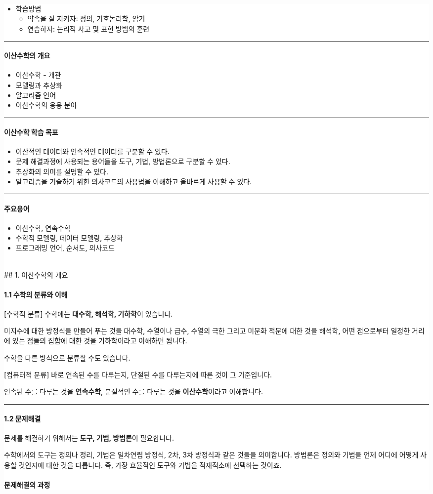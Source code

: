 - 학습방법
    - 약속을 잘 지키자: 정의, 기호논리학, 암기
    - 연습하자: 논리적 사고 및 표현 방법의 훈련

---

#### 이산수학의 개요

- 이산수학 - 개관
- 모델링과 추상화
- 알고리즘 언어
- 이산수학의 응용 분야

---

#### 이산수학 학습 목표

- 이산적인 데이터와 연속적인 데이터를 구분할 수 있다.
- 문제 해결과정에 사용되는 용어들을 도구, 기법, 방법론으로 구분할 수 있다.
- 추상화의 의미를 설명할 수 있다.
- 알고리즘을 기술하기 위한 의사코드의 사용법을 이해하고 올바르게 사용할 수 있다.

---

#### 주요용어

- 이산수학, 연속수학
- 수학적 모델링, 데이터 모델링, 추상화
- 프로그래밍 언어, 순서도, 의사코드

<br>
## 1. 이산수학의 개요

#### 1.1 수학의 분류와 이해

[수학적 분류] 수학에는 **대수학, 해석학, 기하학**이 있습니다.

미지수에 대한 방정식을 만들어 푸는 것을 대수학, 수열이나 급수, 수열의 극한 그리고 미분화 적분에 대한 것을 해석학,
어떤 점으로부터 일정한 거리에 있는 점들의 집합에 대한 것을 기하학이라고 이해하면 됩니다.

수학을 다른 방식으로 분류할 수도 있습니다.

[컴퓨터적 분류] 바로 연속된 수를 다루는지, 단절된 수를 다루는지에 따른 것이 그 기준입니다.

연속된 수를 다루는 것을 **연속수학**, 분절적인 수를 다루는 것을 **이산수학**이라고 이해합니다.

---

#### 1.2 문제해결

문제를 해결하기 위해서는 **도구, 기법, 방법론**이 필요합니다.

수학에서의 도구는 정의나 정리, 기법은 일차연립 방정식, 2차, 3차 방정식과 같은 것들을 의미합니다.
방법론은 정의와 기법을 언제 어디에 어떻게 사용할 것인지에 대한 것을 다룹니다. 즉, 가장 효율적인 도구와 기법을 적재적소에 선택하는 것이죠.

#### 문제해결의 과정
